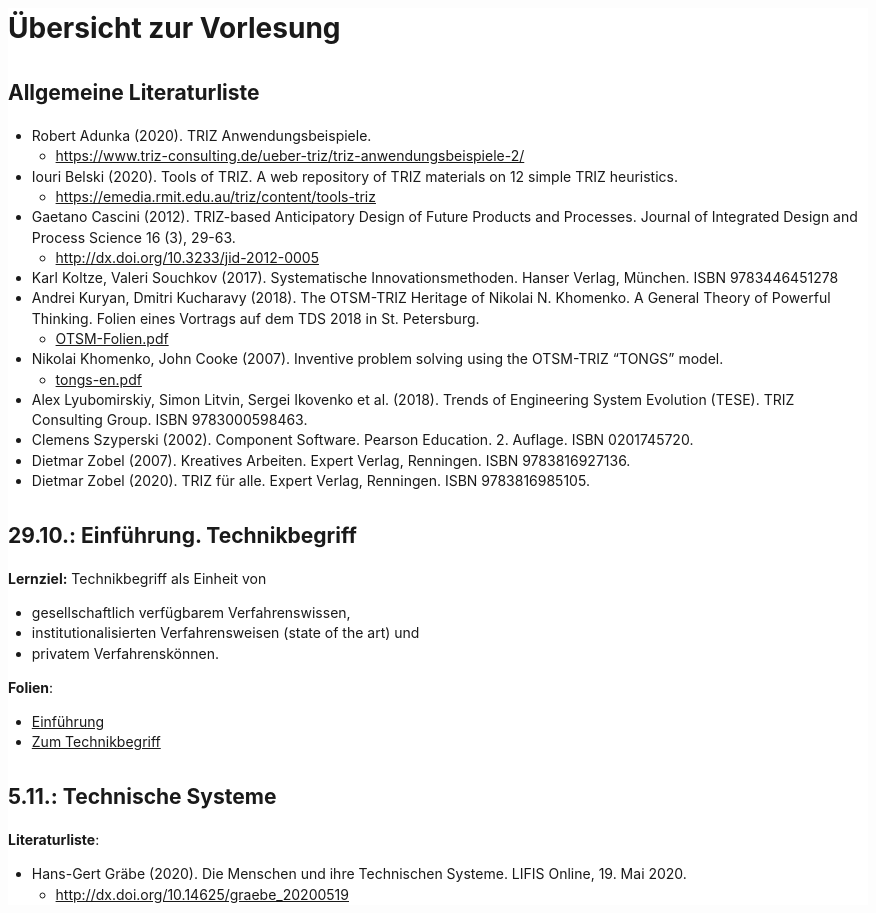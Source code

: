 # Übersicht zur Vorlesung

## Allgemeine Literaturliste

* Robert Adunka (2020). TRIZ Anwendungsbeispiele. 
  * <https://www.triz-consulting.de/ueber-triz/triz-anwendungsbeispiele-2/> 
* Iouri Belski (2020). Tools of TRIZ. A web repository of TRIZ materials
  on 12 simple TRIZ heuristics.
  * <https://emedia.rmit.edu.au/triz/content/tools-triz>
* Gaetano Cascini (2012). TRIZ-based Anticipatory Design of Future Products
  and Processes. Journal of Integrated Design and Process Science 16 (3),
  29-63.  
  * <http://dx.doi.org/10.3233/jid-2012-0005>
* Karl Koltze, Valeri Souchkov (2017). Systematische Innovationsmethoden.
  Hanser Verlag, München. ISBN 9783446451278
* Andrei Kuryan, Dmitri Kucharavy (2018). The OTSM-TRIZ Heritage of
  Nikolai N. Khomenko. A General Theory of Powerful Thinking. Folien eines
  Vortrags auf dem TDS 2018 in St. Petersburg.
  * [OTSM-Folien.pdf](http://www.informatik.uni-leipzig.de/~graebe/Material/OTSM-Folien.pdf)
* Nikolai Khomenko, John Cooke (2007). Inventive problem solving using the
  OTSM-TRIZ “TONGS” model.
  * [tongs-en.pdf](http://www.informatik.uni-leipzig.de/~graebe/Material/tongs-en.pdf)
* Alex Lyubomirskiy, Simon Litvin, Sergei Ikovenko et al. (2018). Trends
  of Engineering System Evolution (TESE).  TRIZ Consulting Group. ISBN
  9783000598463.
* Clemens Szyperski (2002). Component Software. Pearson Education. 2. Auflage.
  ISBN 0201745720.
* Dietmar Zobel (2007). Kreatives Arbeiten. Expert Verlag, Renningen.
  ISBN 9783816927136.
* Dietmar Zobel (2020). TRIZ für alle. Expert Verlag, Renningen. ISBN
  9783816985105.

## 29.10.: Einführung. Technikbegriff

__Lernziel:__ Technikbegriff als Einheit von 
* gesellschaftlich verfügbarem Verfahrenswissen,
* institutionalisierten Verfahrensweisen (state of the art) und
* privatem Verfahrenskönnen.

__Folien__:
* [Einführung](Intro.pdf)
* [Zum Technikbegriff](Technik.pdf)

## 5.11.: Technische Systeme

__Literaturliste__:
* Hans-Gert Gräbe (2020). Die Menschen und ihre Technischen Systeme. LIFIS
  Online, 19. Mai 2020.
  * <http://dx.doi.org/10.14625/graebe_20200519>
  